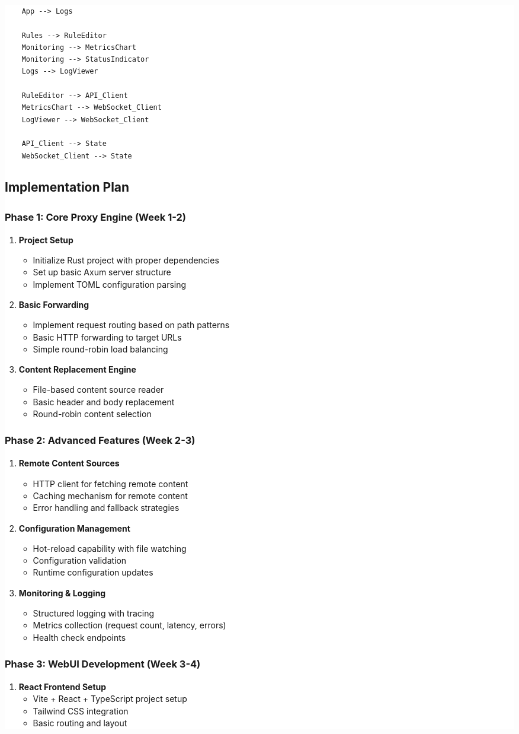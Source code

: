```mermaid
    App --> Logs
    
    Rules --> RuleEditor
    Monitoring --> MetricsChart
    Monitoring --> StatusIndicator
    Logs --> LogViewer
    
    RuleEditor --> API_Client
    MetricsChart --> WebSocket_Client
    LogViewer --> WebSocket_Client
    
    API_Client --> State
    WebSocket_Client --> State
```

## Implementation Plan

### Phase 1: Core Proxy Engine (Week 1-2)
1. **Project Setup**
   - Initialize Rust project with proper dependencies
   - Set up basic Axum server structure
   - Implement TOML configuration parsing

2. **Basic Forwarding**
   - Implement request routing based on path patterns
   - Basic HTTP forwarding to target URLs
   - Simple round-robin load balancing

3. **Content Replacement Engine**
   - File-based content source reader
   - Basic header and body replacement
   - Round-robin content selection

### Phase 2: Advanced Features (Week 2-3)
1. **Remote Content Sources**
   - HTTP client for fetching remote content
   - Caching mechanism for remote content
   - Error handling and fallback strategies

2. **Configuration Management**
   - Hot-reload capability with file watching
   - Configuration validation
   - Runtime configuration updates

3. **Monitoring & Logging**
   - Structured logging with tracing
   - Metrics collection (request count, latency, errors)
   - Health check endpoints

### Phase 3: WebUI Development (Week 3-4)
1. **React Frontend Setup**
   - Vite + React + TypeScript project setup
   - Tailwind CSS integration
   - Basic routing and layout
